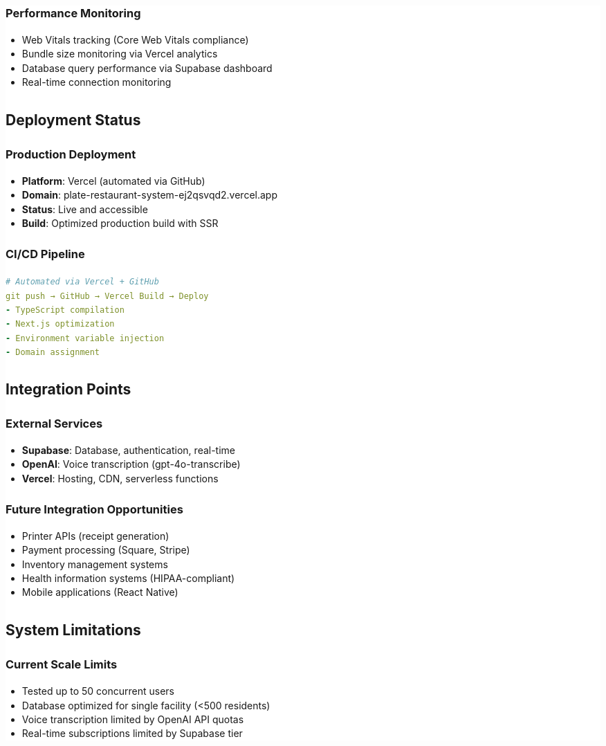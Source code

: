 ### **Performance Monitoring**

- Web Vitals tracking (Core Web Vitals compliance)
- Bundle size monitoring via Vercel analytics
- Database query performance via Supabase dashboard
- Real-time connection monitoring

## Deployment Status

### **Production Deployment**

- **Platform**: Vercel (automated via GitHub)
- **Domain**: plate-restaurant-system-ej2qsvqd2.vercel.app
- **Status**: Live and accessible
- **Build**: Optimized production build with SSR

### **CI/CD Pipeline**

```yaml
# Automated via Vercel + GitHub
git push → GitHub → Vercel Build → Deploy
- TypeScript compilation
- Next.js optimization
- Environment variable injection
- Domain assignment
```

## Integration Points

### **External Services**

- **Supabase**: Database, authentication, real-time
- **OpenAI**: Voice transcription (gpt-4o-transcribe)
- **Vercel**: Hosting, CDN, serverless functions

### **Future Integration Opportunities**

- Printer APIs (receipt generation)
- Payment processing (Square, Stripe)
- Inventory management systems
- Health information systems (HIPAA-compliant)
- Mobile applications (React Native)

## System Limitations

### **Current Scale Limits**

- Tested up to 50 concurrent users
- Database optimized for single facility (<500 residents)
- Voice transcription limited by OpenAI API quotas
- Real-time subscriptions limited by Supabase tier
